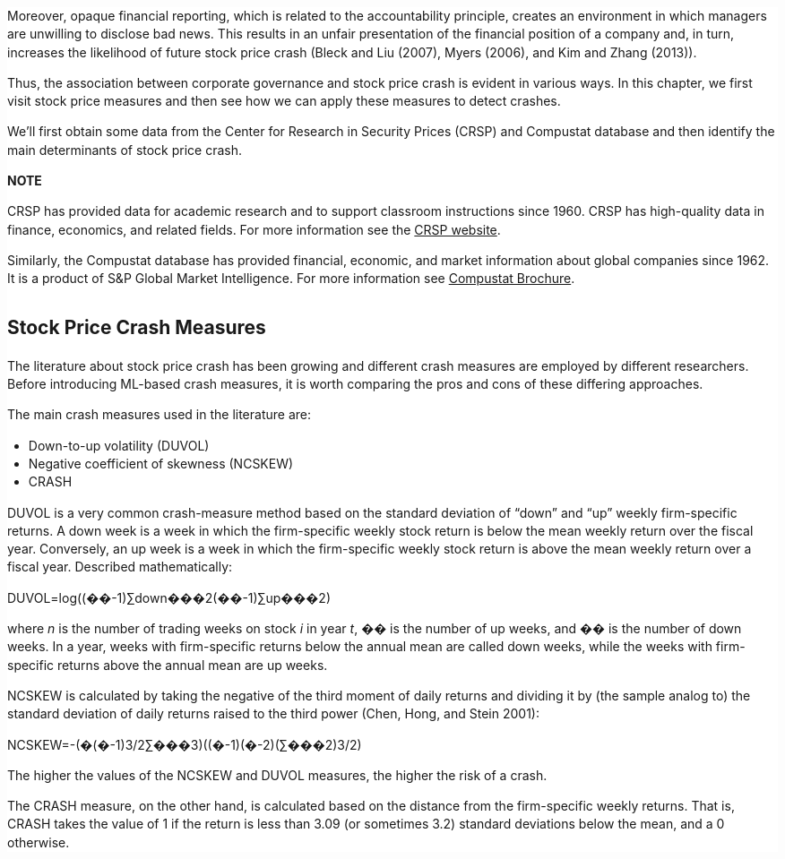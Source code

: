 Moreover, opaque financial reporting, which is related to the accountability principle, creates an environment in which managers are unwilling to disclose bad news. This results in an unfair presentation of the financial position of a company and, in turn, increases the likelihood of future stock price crash (Bleck and Liu (2007), Myers (2006), and Kim and Zhang (2013)).

Thus, the association between corporate governance and stock price crash is evident in various ways. In this chapter, we first visit stock price measures and then see how we can apply these measures to detect crashes.

We’ll first obtain some data from the Center for Research in Security Prices (CRSP) and Compustat database and then identify the main determinants of stock price crash.

**NOTE**

CRSP has provided data for academic research and to support classroom instructions since 1960. CRSP has high-quality data in finance, economics, and related fields. For more information see the [CRSP website](https://oreil.ly/oO3X8).

Similarly, the Compustat database has provided financial, economic, and market information about global companies since 1962. It is a product of S\&P Global Market Intelligence. For more information see [Compustat Brochure](https://oreil.ly/E4Hpj).

## Stock Price Crash Measures

The literature about stock price crash has been growing and different crash measures are employed by different researchers. Before introducing ML-based crash measures, it is worth comparing the pros and cons of these differing approaches.

The main crash measures used in the literature are:

* Down-to-up volatility (DUVOL)
* Negative coefficient of skewness (NCSKEW)
* CRASH

DUVOL is a very common crash-measure method based on the standard deviation of “down” and “up” weekly firm-specific returns. A down week is a week in which the firm-specific weekly stock return is below the mean weekly return over the fiscal year. Conversely, an up week is a week in which the firm-specific weekly stock return is above the mean weekly return over a fiscal year. Described mathematically:

DUVOL=log((��-1)∑down���2(��-1)∑up���2)

where _n_ is the number of trading weeks on stock _i_ in year _t_, �� is the number of up weeks, and �� is the number of down weeks. In a year, weeks with firm-specific returns below the annual mean are called down weeks, while the weeks with firm-specific returns above the annual mean are up weeks.

NCSKEW is calculated by taking the negative of the third moment of daily returns and dividing it by (the sample analog to) the standard deviation of daily returns raised to the third power (Chen, Hong, and Stein 2001):

NCSKEW=-(�(�-1)3/2∑���3)((�-1)(�-2)(∑���2)3/2)

The higher the values of the NCSKEW and DUVOL measures, the higher the risk of a crash.

The CRASH measure, on the other hand, is calculated based on the distance from the firm-specific weekly returns. That is, CRASH takes the value of 1 if the return is less than 3.09 (or sometimes 3.2) standard deviations below the mean, and a 0 otherwise.
